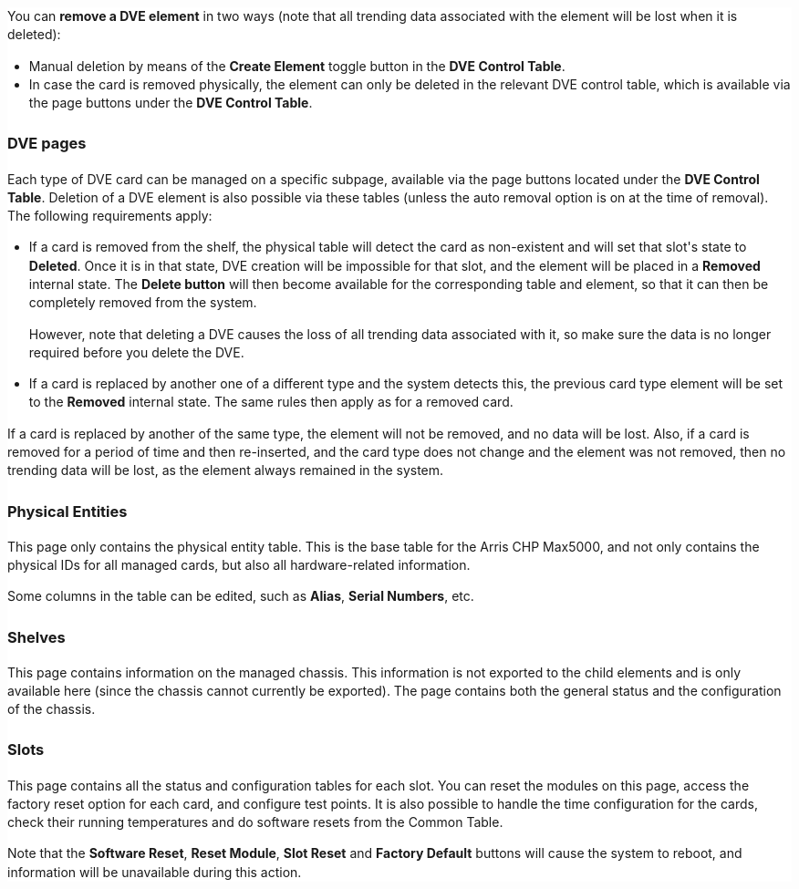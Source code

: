 You can **remove a DVE element** in two ways (note that all trending data associated with the element will be lost when it is deleted):

- Manual deletion by means of the **Create Element** toggle button in the **DVE Control Table**.
- In case the card is removed physically, the element can only be deleted in the relevant DVE control table, which is available via the page buttons under the **DVE Control Table**.

### DVE pages

Each type of DVE card can be managed on a specific subpage, available via the page buttons located under the **DVE Control Table**. Deletion of a DVE element is also possible via these tables (unless the auto removal option is on at the time of removal). The following requirements apply:

- If a card is removed from the shelf, the physical table will detect the card as non-existent and will set that slot's state to **Deleted**. Once it is in that state, DVE creation will be impossible for that slot, and the element will be placed in a **Removed** internal state. The **Delete button** will then become available for the corresponding table and element, so that it can then be completely removed from the system.

  However, note that deleting a DVE causes the loss of all trending data associated with it, so make sure the data is no longer required before you delete the DVE.

- If a card is replaced by another one of a different type and the system detects this, the previous card type element will be set to the **Removed** internal state. The same rules then apply as for a removed card.

If a card is replaced by another of the same type, the element will not be removed, and no data will be lost. Also, if a card is removed for a period of time and then re-inserted, and the card type does not change and the element was not removed, then no trending data will be lost, as the element always remained in the system.

### Physical Entities

This page only contains the physical entity table. This is the base table for the Arris CHP Max5000, and not only contains the physical IDs for all managed cards, but also all hardware-related information.

Some columns in the table can be edited, such as **Alias**, **Serial Numbers**, etc.

### Shelves

This page contains information on the managed chassis. This information is not exported to the child elements and is only available here (since the chassis cannot currently be exported). The page contains both the general status and the configuration of the chassis.

### Slots

This page contains all the status and configuration tables for each slot. You can reset the modules on this page, access the factory reset option for each card, and configure test points. It is also possible to handle the time configuration for the cards, check their running temperatures and do software resets from the Common Table.

Note that the **Software Reset**, **Reset Module**, **Slot Reset** and **Factory Default** buttons will cause the system to reboot, and information will be unavailable during this action.
